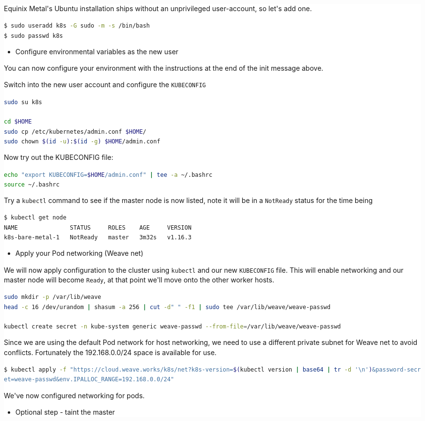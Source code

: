 Equinix Metal's Ubuntu installation ships without an unprivileged user-account, so let's add one.

```sh
$ sudo useradd k8s -G sudo -m -s /bin/bash
$ sudo passwd k8s
```

* Configure environmental variables as the new user

You can now configure your environment with the instructions at the end of the init message above.

Switch into the new user account and configure the `KUBECONFIG`

```sh
sudo su k8s

cd $HOME
sudo cp /etc/kubernetes/admin.conf $HOME/
sudo chown $(id -u):$(id -g) $HOME/admin.conf
```

Now try out the KUBECONFIG file:

```sh
echo "export KUBECONFIG=$HOME/admin.conf" | tee -a ~/.bashrc
source ~/.bashrc
```

Try a `kubectl` command to see if the master node is now listed, note it will be in a `NotReady` status for the time being

```sh
$ kubectl get node
NAME               STATUS     ROLES    AGE     VERSION
k8s-bare-metal-1   NotReady   master   3m32s   v1.16.3
```

* Apply your Pod networking (Weave net)

We will now apply configuration to the cluster using `kubectl` and our new `KUBECONFIG` file. This will enable networking and our master node will become `Ready`, at that point we'll move onto the other worker hosts.

```sh
sudo mkdir -p /var/lib/weave
head -c 16 /dev/urandom | shasum -a 256 | cut -d" " -f1 | sudo tee /var/lib/weave/weave-passwd

kubectl create secret -n kube-system generic weave-passwd --from-file=/var/lib/weave/weave-passwd
```

Since we are using the default Pod network for host networking, we need to use a different private subnet for Weave net to avoid conflicts. Fortunately the 192.168.0.0/24 space is available for use.

```sh
$ kubectl apply -f "https://cloud.weave.works/k8s/net?k8s-version=$(kubectl version | base64 | tr -d '\n')&password-secret=weave-passwd&env.IPALLOC_RANGE=192.168.0.0/24"
```

We've now configured networking for pods.

* Optional step - taint the master 
